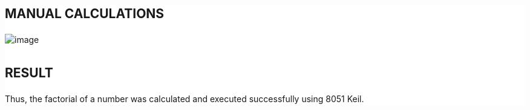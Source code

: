 ## MANUAL CALCULATIONS
<img width="2690" height="1204" alt="image" src="https://github.com/user-attachments/assets/64881efd-e48b-49cf-bb37-95ece1648980" />

## RESULT

Thus, the factorial of a number was calculated and executed successfully using 8051 Keil.
